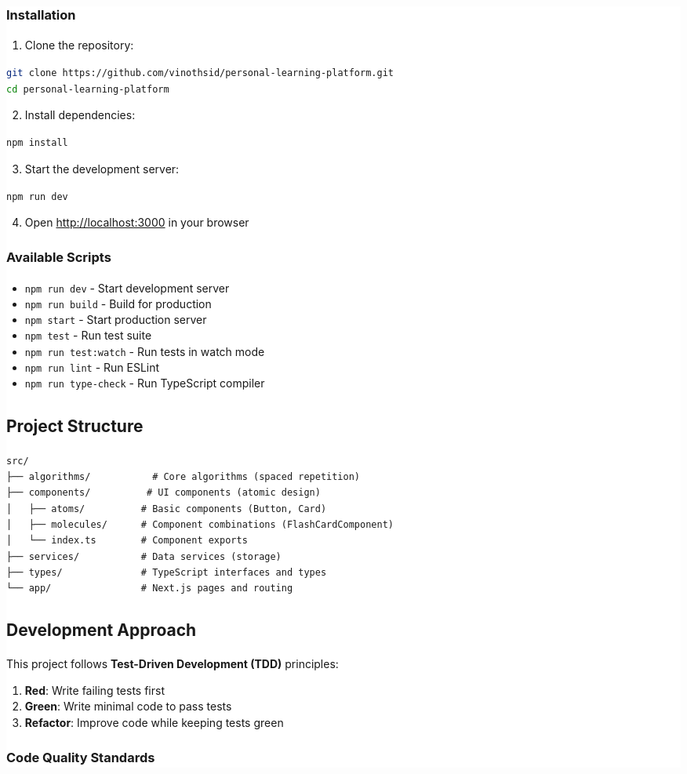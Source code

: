### Installation

1. Clone the repository:

```bash
git clone https://github.com/vinothsid/personal-learning-platform.git
cd personal-learning-platform
```

2. Install dependencies:

```bash
npm install
```

3. Start the development server:

```bash
npm run dev
```

4. Open [http://localhost:3000](http://localhost:3000) in your browser

### Available Scripts

- `npm run dev` - Start development server
- `npm run build` - Build for production
- `npm start` - Start production server
- `npm test` - Run test suite
- `npm run test:watch` - Run tests in watch mode
- `npm run lint` - Run ESLint
- `npm run type-check` - Run TypeScript compiler

## Project Structure

```
src/
├── algorithms/           # Core algorithms (spaced repetition)
├── components/          # UI components (atomic design)
│   ├── atoms/          # Basic components (Button, Card)
│   ├── molecules/      # Component combinations (FlashCardComponent)
│   └── index.ts        # Component exports
├── services/           # Data services (storage)
├── types/              # TypeScript interfaces and types
└── app/                # Next.js pages and routing
```

## Development Approach

This project follows **Test-Driven Development (TDD)** principles:

1. **Red**: Write failing tests first
2. **Green**: Write minimal code to pass tests
3. **Refactor**: Improve code while keeping tests green

### Code Quality Standards
